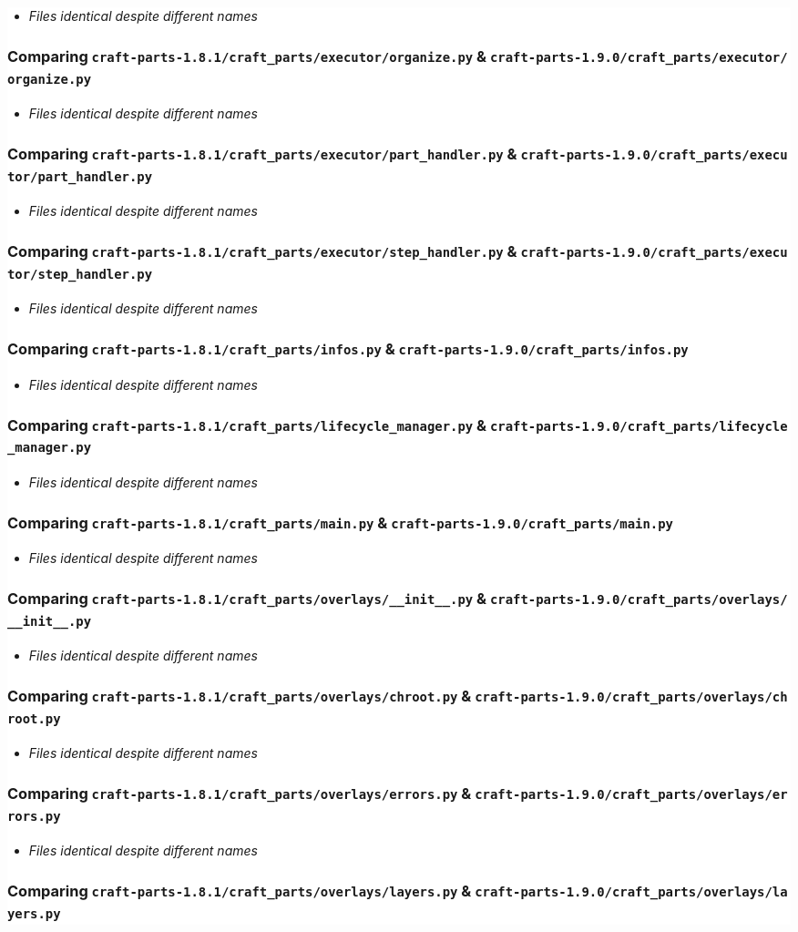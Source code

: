  * *Files identical despite different names*

### Comparing `craft-parts-1.8.1/craft_parts/executor/organize.py` & `craft-parts-1.9.0/craft_parts/executor/organize.py`

 * *Files identical despite different names*

### Comparing `craft-parts-1.8.1/craft_parts/executor/part_handler.py` & `craft-parts-1.9.0/craft_parts/executor/part_handler.py`

 * *Files identical despite different names*

### Comparing `craft-parts-1.8.1/craft_parts/executor/step_handler.py` & `craft-parts-1.9.0/craft_parts/executor/step_handler.py`

 * *Files identical despite different names*

### Comparing `craft-parts-1.8.1/craft_parts/infos.py` & `craft-parts-1.9.0/craft_parts/infos.py`

 * *Files identical despite different names*

### Comparing `craft-parts-1.8.1/craft_parts/lifecycle_manager.py` & `craft-parts-1.9.0/craft_parts/lifecycle_manager.py`

 * *Files identical despite different names*

### Comparing `craft-parts-1.8.1/craft_parts/main.py` & `craft-parts-1.9.0/craft_parts/main.py`

 * *Files identical despite different names*

### Comparing `craft-parts-1.8.1/craft_parts/overlays/__init__.py` & `craft-parts-1.9.0/craft_parts/overlays/__init__.py`

 * *Files identical despite different names*

### Comparing `craft-parts-1.8.1/craft_parts/overlays/chroot.py` & `craft-parts-1.9.0/craft_parts/overlays/chroot.py`

 * *Files identical despite different names*

### Comparing `craft-parts-1.8.1/craft_parts/overlays/errors.py` & `craft-parts-1.9.0/craft_parts/overlays/errors.py`

 * *Files identical despite different names*

### Comparing `craft-parts-1.8.1/craft_parts/overlays/layers.py` & `craft-parts-1.9.0/craft_parts/overlays/layers.py`
